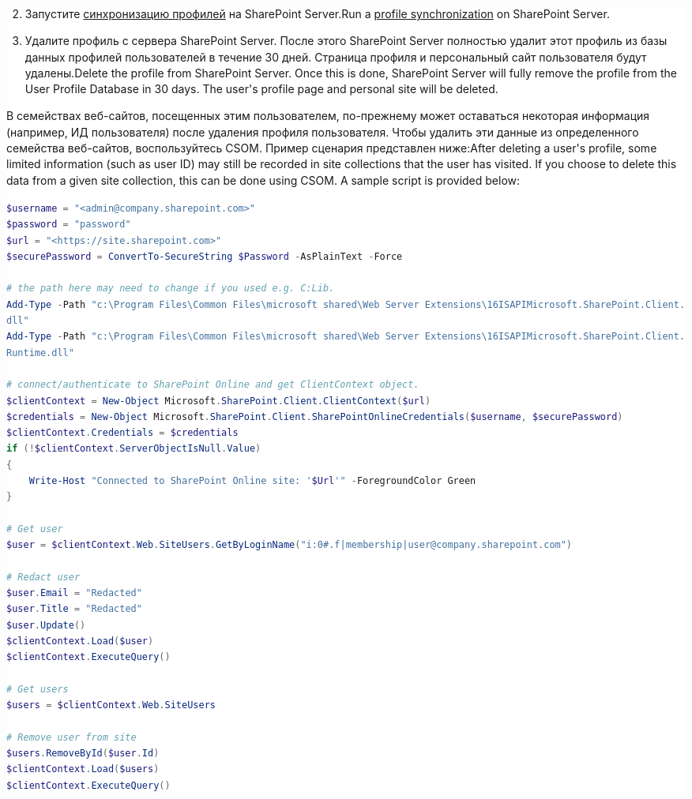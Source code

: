 2.  <span data-ttu-id="0643c-223">Запустите [синхронизацию профилей](/sharepoint/administration/start-profile-synchronization-manually) на SharePoint Server.</span><span class="sxs-lookup"><span data-stu-id="0643c-223">Run a [profile synchronization](/sharepoint/administration/start-profile-synchronization-manually) on SharePoint Server.</span></span>

3.  <span data-ttu-id="0643c-p125">Удалите профиль с сервера SharePoint Server. После этого SharePoint Server полностью удалит этот профиль из базы данных профилей пользователей в течение 30 дней. Страница профиля и персональный сайт пользователя будут удалены.</span><span class="sxs-lookup"><span data-stu-id="0643c-p125">Delete the profile from SharePoint Server. Once this is done, SharePoint Server will fully remove the profile from the User Profile Database in 30 days. The user's profile page and personal site will be deleted.</span></span>

<span data-ttu-id="0643c-p126">В семействах веб-сайтов, посещенных этим пользователем, по-прежнему может оставаться некоторая информация (например, ИД пользователя) после удаления профиля пользователя. Чтобы удалить эти данные из определенного семейства веб-сайтов, воспользуйтесь CSOM. Пример сценария представлен ниже:</span><span class="sxs-lookup"><span data-stu-id="0643c-p126">After deleting a user's profile, some limited information (such as user ID) may still be recorded in site collections that the user has visited. If you choose to delete this data from a given site collection, this can be done using CSOM. A sample script is provided below:</span></span>

```powershell
$username = "<admin@company.sharepoint.com>"
$password = "password"
$url = "<https://site.sharepoint.com>"
$securePassword = ConvertTo-SecureString $Password -AsPlainText -Force

# the path here may need to change if you used e.g. C:Lib.
Add-Type -Path "c:\Program Files\Common Files\microsoft shared\Web Server Extensions\16ISAPIMicrosoft.SharePoint.Client.dll"
Add-Type -Path "c:\Program Files\Common Files\microsoft shared\Web Server Extensions\16ISAPIMicrosoft.SharePoint.Client.Runtime.dll"

# connect/authenticate to SharePoint Online and get ClientContext object.
$clientContext = New-Object Microsoft.SharePoint.Client.ClientContext($url)
$credentials = New-Object Microsoft.SharePoint.Client.SharePointOnlineCredentials($username, $securePassword)
$clientContext.Credentials = $credentials
if (!$clientContext.ServerObjectIsNull.Value)
{
    Write-Host "Connected to SharePoint Online site: '$Url'" -ForegroundColor Green
}

# Get user
$user = $clientContext.Web.SiteUsers.GetByLoginName("i:0#.f|membership|user@company.sharepoint.com")

# Redact user
$user.Email = "Redacted"
$user.Title = "Redacted"
$user.Update()
$clientContext.Load($user)
$clientContext.ExecuteQuery()

# Get users
$users = $clientContext.Web.SiteUsers

# Remove user from site
$users.RemoveById($user.Id)
$clientContext.Load($users)
$clientContext.ExecuteQuery()
```

